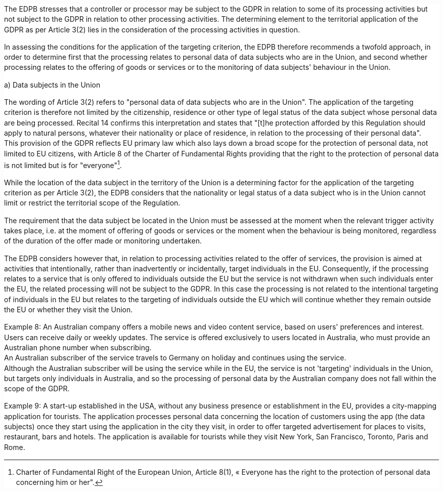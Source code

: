The EDPB stresses that a controller or processor may be subject to the GDPR in relation to some of its  processing activities but not subject to the GDPR in relation to other processing activities. The  determining element to the territorial application of the GDPR as per Article 3(2) lies in the  consideration of the processing activities in question.  

In assessing the conditions for the application of the targeting criterion, the EDPB therefore  recommends a twofold approach, in order to determine first that the processing relates to personal  data of data subjects who are in the Union, and second whether processing relates to the offering of  goods or services or to the monitoring of data subjects' behaviour in the Union.  

a) Data subjects in the Union  

The wording of Article 3(2) refers to "personal data of data subjects who are in the Union". The  application of the targeting criterion is therefore not limited by the citizenship, residence or other type  of legal status of the data subject whose personal data are being processed. Recital 14 confirms this  interpretation and states that "[t]he protection afforded by this Regulation should apply to natural  persons, whatever their nationality or place of residence, in relation to the processing of their personal  data".  
This provision of the GDPR reflects EU primary law which also lays down a broad scope for the  protection of personal data, not limited to EU citizens, with Article 8 of the Charter of Fundamental  Rights providing that the right to the protection of personal data is not limited but is for "everyone"[^22].   
  

While the location of the data subject in the territory of the Union is a determining factor for the  application of the targeting criterion as per Article 3(2), the EDPB considers that the nationality or legal  status of a data subject who is in the Union cannot limit or restrict the territorial scope of the  Regulation.   

The requirement that the data subject be located in the Union must be assessed at the moment when  the relevant trigger activity takes place, i.e. at the moment of offering of goods or services or the  moment when the behaviour is being monitored, regardless of the duration of the offer made or  monitoring undertaken.   

The EDPB considers however that, in relation to processing activities related to the offer of services,  the provision is aimed at activities that intentionally, rather than inadvertently or incidentally, target  individuals in the EU. Consequently, if the processing relates to a service that is only offered to  individuals outside the EU but the service is not withdrawn when such individuals enter the EU, the  related processing will not be subject to the GDPR. In this case the processing is not related to the  intentional targeting of individuals in the EU but relates to the targeting of individuals outside the EU  which will continue whether they remain outside the EU or whether they visit the Union.     

Example 8: An Australian company offers a mobile news and video content service, based on users'  preferences and interest. Users can receive daily or weekly updates. The service is offered exclusively  to users located in Australia, who must provide an Australian phone number when subscribing.   <br>An Australian subscriber of the service travels to Germany on holiday and continues using the service.  <br>Although the Australian subscriber will be using the service while in the EU, the service is not 'targeting'  individuals in the Union, but targets only individuals in Australia, and so the processing of personal  data by the Australian company does not fall within the scope of the GDPR.  

Example 9: A start-up established in the USA, without any business presence or establishment in the  EU, provides a city-mapping application for tourists. The application processes personal data  concerning the location of customers using the app (the data subjects) once they start using the  application in the city they visit, in order to offer targeted advertisement for places to visits, restaurant,  bars and hotels. The application is available for tourists while they visit New York, San Francisco,  Toronto, Paris and Rome.   


[^1]: Regulation (EU) 2016/679 of the European Parliament and of the Council of 27 April 2016 on the protection of  natural persons with regard to the processing of personal data and on the free movement of such data, and  repealing Directive 95/46/EC (General Data Protection Regulation).  
[^2]: Directive 95/46/EC of the European Parliament and of the Council of 24 October 1995 on the protection of  individuals with regard to the processing of personal data and on the free movement of such data.  
[^3]: G 29 WP169 - Opinion 1/2010 on the concepts of "controller" and "processor", adopted on 16th February 2010  and under revision by the EDPB.  
[^4]: The definition of "main establishment" is mainly relevant for the purpose of determining the competence of  the supervisory authorities concerned according to Article 56 GDPR. See the WP29 Guidelines for identifying a  controller or processor's lead supervisory authority (16/EN WP 244 rev.01) - endorsed by the EDPB.  
[^5]: Recital 22 of the GDPR: "Any processing of personal data in the context of the activities of an establishment of  a controller or a processor in the Union should be carried out in accordance with this Regulation, regardless of  whether the processing itself takes place within the Union. Establishment implies the effective and real exercise  of activity through stable arrangements. The legal form of such arrangements, whether through a branch or a  subsidiary with a legal personality, is not the determining factor in that respect."  
[^6]: See in particular Google Spain SL, Google Inc. v AEPD, Mario Costeja González (C-131/12), Weltimmo v NAIH (C- 230/14), Verein für Konsumenteninformation v Amazon EU (C-191/15) and Wirtschaftsakademie Schleswig- Holstein (C-210/16).  
[^7]:  Weltimmo, paragraph 31.  
[^8]: Weltimmo, paragraph 29.   
[^9]: Weltimmo, paragraph 31.  
[^10]: CJEU, Verein für Konsumenteninformation v. Amazon EU Sarl, Case C‑191/15, 28 July 2016, paragraph 76  (hereafter "Verein für Konsumenteninformation").  
[^11]: See in particular para 29 of the Weltimmo judgment, which emphasizes a flexible definition of the concept of  'establishment' and clarifies that 'the degree of stability of the arrangements and the effective exercise of  activities in that other Member State must be interpreted in the light of the specific nature of the economic  activities and the provision of services concerned.'  
[^12]: Weltimmo, paragraph 25 and Google Spain, paragraph 53.   
[^13]: G29 WP 179 update - Update of Opinion 8/2010 on applicable law in light of the CJEU judgment in Google  Spain, 16th December 2015  
[^14]: CJEU, Google Spain, Case C‑131/12  
[^15]: G29 WP 179 update - Update of Opinion 8/2010 on applicable law in light of the CJEU judgment in Google  Spain, 16th December 2015  
[^16]: This may potentially be the case, for example, for any foreign operator with a sales office or some other  presence in the EU, even if that office has no role in the actual data processing, in particular where the processing  takes place in the context of the sales activity in the EU and the activities of the establishment are aimed at the  inhabitants of the Member States in which the establishment is located (WP179 update).  
[^17]: In accordance with Article 28, the EDPB recalls that processing activities by a processor on behalf of a controller  shall be governed by a contract or other legal act under Union or Member State law, that is binding on the  processor with regard to the controller, and that controllers shall only use processors providing sufficient  guarantees to implement appropriate measures in such manner that processing will meet the requirement of  the GDPR and ensure the protection of data subjects' rights.  
[^18]: The offering of a processing service in this context cannot be considered either as an offer of a service to data  subjects in the Union.  
[^19]: G29 WP169 - Opinion 1/2010 on the concepts of "controller" and "processor", adopted on 16th February 2010  and under revision by the EDPB.  
[^20]: Charter of Fundamental Right of the European Union, 2012/C 326/02.  
[^21]: G29 WP244 rev.1, 13th December 2016, Guidelines for identifying a controller or processor's lead supervisory  authority - endorsed by the EDPB.  
[^22]: Charter of Fundamental Right of the European Union, Article 8(1), « Everyone has the right to the protection  of personal data concerning him or her".  
[^23]: Directive (EU) 2015/1535 of the European Parliament and of the Council of 9 September 2015 laying down a  procedure for the provision of information in the field of technical regulations and of rules on Information  Society services.  
[^24]: See, in particular, CJEU, C-352/85, Bond van Adverteerders and Others vs. The Netherlands State, 26 April  1988, par. 16), and CJEU, C-109/92, Wirth [1993] Racc. I-6447, par. 15.  
[^25]: Council Regulation (EC) No 44/2001 of 22 December 2000 on jurisdiction and the recognition and  enforcement of judgments in civil and commercial matters.  
[^26]: It is all the more relevant that, under Article 6 of Regulation (EC) No 593/2008 of the European Parliament and  of the Council of 17 June 2008 on the law applicable to contractual obligations (Rome I), in absence of choice of  law, this criterion of "directing activity" to the country of the consumer's habitual residence is taken into account  to designate the law of the consumer's habitual residence as the law applicable to the contract.  
[^27]: http://legal.un.org/ilc/texts/instruments/english/conventions/9_1_1961.pdf   
[^28]: WP29 Guidelines on Data Protection Officers ('DPOs'), WP 243 rev.01 - endorsed by the EDPB.  
[^29]: An external DPO also acting as representative in the Union could not for example be in a situation where he is  instructed, as a representative, to communicate to a data subject a decision or measure taken by the controller  or processor which he or she, as a DPO, had deemed uncompliant with the provisions of the GDPR and advised  against.  
[^30]: WP29 Guidelines on Data Protection Officers ('DPOs'), WP 243 rev.01 - endorsed by the EDPB.  
[^31]: Part of the criteria and interpretation laid down in G29 WP243 rev.1 (Data Protection Officer) - endorsed by  the EDPB can be used as a basis for the exemptions to the designation obligation.  
[^32]: WP29 position paper on the derogations from the obligation to maintain records of processing activities  pursuant to Article 30(5) GDPR.  
[^33]: WP29 guidelines on data protections officers (DPOs), adopted on 13th December 2016, as last revised on 5th  April 2017, WP 243 rev.01 - endorsed by the EDPB.   
[^34]: Article 27(2)(a) GDPR.  
[^35]: The GDPR does not define what constitutes a 'public authority or body'. The EDPB considers that such a  notion is to be determined under national law. Accordingly, public authorities and bodies include national,  regional and local authorities, but the concept, under the applicable national laws, typically also includes a  range of other bodies governed by public law.  